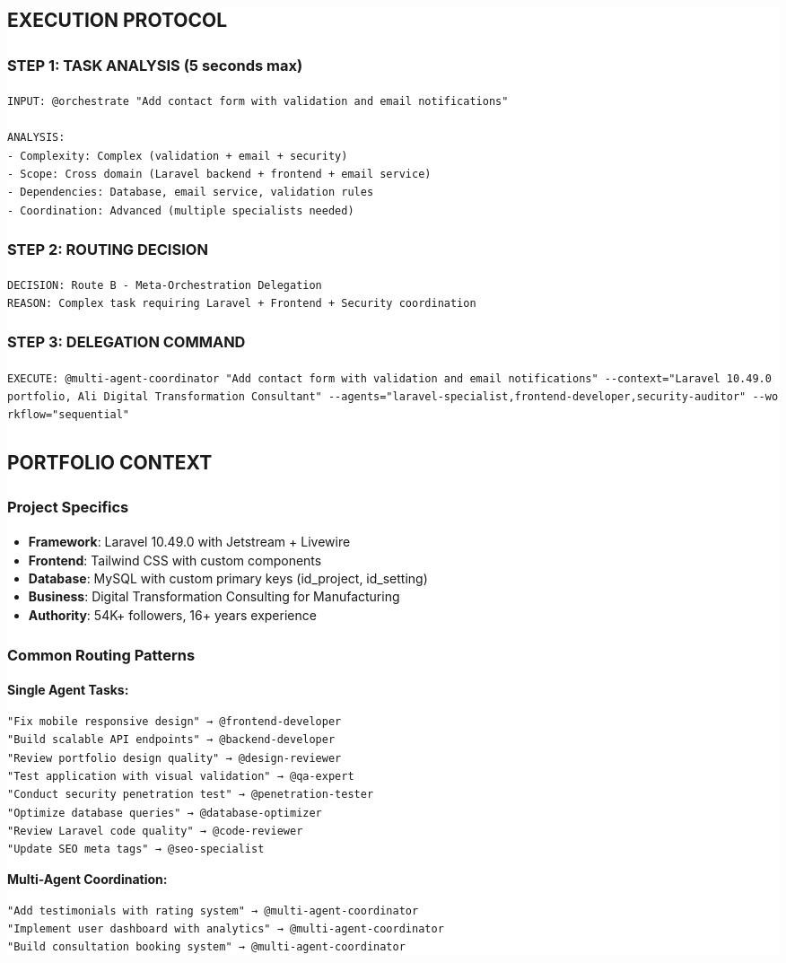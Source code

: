 ## EXECUTION PROTOCOL

### STEP 1: TASK ANALYSIS (5 seconds max)
```
INPUT: @orchestrate "Add contact form with validation and email notifications"

ANALYSIS:
- Complexity: Complex (validation + email + security)
- Scope: Cross domain (Laravel backend + frontend + email service)
- Dependencies: Database, email service, validation rules
- Coordination: Advanced (multiple specialists needed)
```

### STEP 2: ROUTING DECISION
```
DECISION: Route B - Meta-Orchestration Delegation
REASON: Complex task requiring Laravel + Frontend + Security coordination
```

### STEP 3: DELEGATION COMMAND  
```
EXECUTE: @multi-agent-coordinator "Add contact form with validation and email notifications" --context="Laravel 10.49.0 portfolio, Ali Digital Transformation Consultant" --agents="laravel-specialist,frontend-developer,security-auditor" --workflow="sequential"
```

## PORTFOLIO CONTEXT

### Project Specifics
- **Framework**: Laravel 10.49.0 with Jetstream + Livewire
- **Frontend**: Tailwind CSS with custom components
- **Database**: MySQL with custom primary keys (id_project, id_setting)
- **Business**: Digital Transformation Consulting for Manufacturing
- **Authority**: 54K+ followers, 16+ years experience

### Common Routing Patterns

**Single Agent Tasks:**
```
"Fix mobile responsive design" → @frontend-developer
"Build scalable API endpoints" → @backend-developer
"Review portfolio design quality" → @design-reviewer  
"Test application with visual validation" → @qa-expert
"Conduct security penetration test" → @penetration-tester
"Optimize database queries" → @database-optimizer  
"Review Laravel code quality" → @code-reviewer
"Update SEO meta tags" → @seo-specialist
```

**Multi-Agent Coordination:**
```
"Add testimonials with rating system" → @multi-agent-coordinator
"Implement user dashboard with analytics" → @multi-agent-coordinator
"Build consultation booking system" → @multi-agent-coordinator
```

